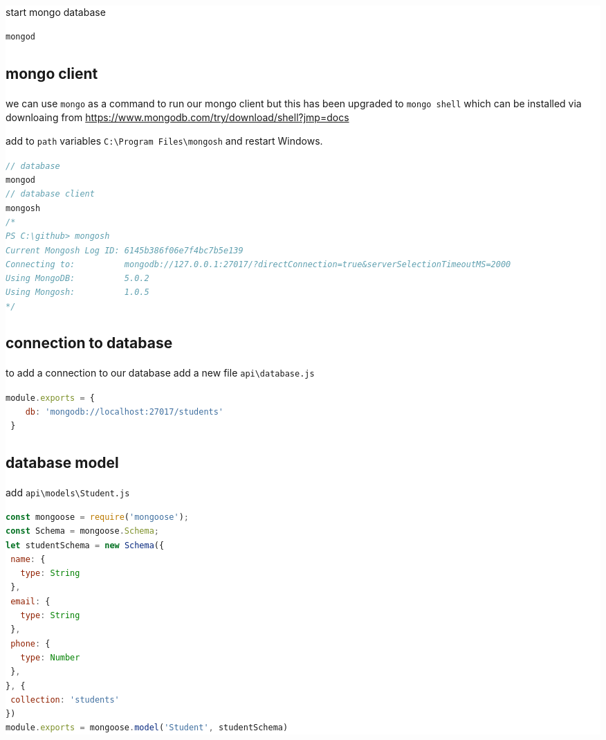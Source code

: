 start mongo database

```
mongod
```

## mongo client

we can use `mongo` as a command to run our mongo client but this has been upgraded to `mongo shell` which can be installed via downloaing from https://www.mongodb.com/try/download/shell?jmp=docs 

add to `path` variables `C:\Program Files\mongosh` and restart Windows.

```js
// database
mongod
// database client
mongosh
/*
PS C:\github> mongosh
Current Mongosh Log ID: 6145b386f06e7f4bc7b5e139
Connecting to:          mongodb://127.0.0.1:27017/?directConnection=true&serverSelectionTimeoutMS=2000
Using MongoDB:          5.0.2
Using Mongosh:          1.0.5
*/
```

## connection to database

to add a connection to our database add a new file `api\database.js`

```js
module.exports = {
    db: 'mongodb://localhost:27017/students'
 }
 ```

 ## database model

 add `api\models\Student.js`

 ```js
 const mongoose = require('mongoose');
const Schema = mongoose.Schema;
let studentSchema = new Schema({
  name: {
    type: String
  },
  email: {
    type: String
  },
  phone: {
    type: Number
  },
}, {
  collection: 'students'
})
module.exports = mongoose.model('Student', studentSchema)
 ```
